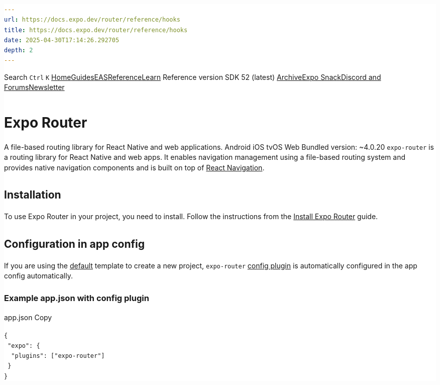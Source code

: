 ```yaml
---
url: https://docs.expo.dev/router/reference/hooks
title: https://docs.expo.dev/router/reference/hooks
date: 2025-04-30T17:14:26.292705
depth: 2
---
```


Search
`Ctrl` `K`
[Home](https://docs.expo.dev/)[Guides](https://docs.expo.dev/guides/overview)[EAS](https://docs.expo.dev/eas)[Reference](https://docs.expo.dev/versions/latest)[Learn](https://docs.expo.dev/tutorial/overview)
Reference version
SDK 52 (latest)
[Archive](https://docs.expo.dev/archive)[Expo Snack](https://snack.expo.dev)[Discord and Forums](https://chat.expo.dev)[Newsletter](https://expo.dev/mailing-list/signup)
# Expo Router
A file-based routing library for React Native and web applications.
Android
iOS
tvOS
Web
Bundled version:
~4.0.20
`expo-router` is a routing library for React Native and web apps. It enables navigation management using a file-based routing system and provides native navigation components and is built on top of [React Navigation](https://reactnavigation.org/).
## Installation
To use Expo Router in your project, you need to install. Follow the instructions from the [Install Expo Router](https://docs.expo.dev/router/installation) guide.
## Configuration in app config
If you are using the [default](https://docs.expo.dev/more/create-expo#--template) template to create a new project, `expo-router` [config plugin](https://docs.expo.dev/config-plugins/introduction) is automatically configured in the app config automatically.
### Example app.json with config plugin
app.json
Copy
```
{
 "expo": {
  "plugins": ["expo-router"]
 }
}

```
